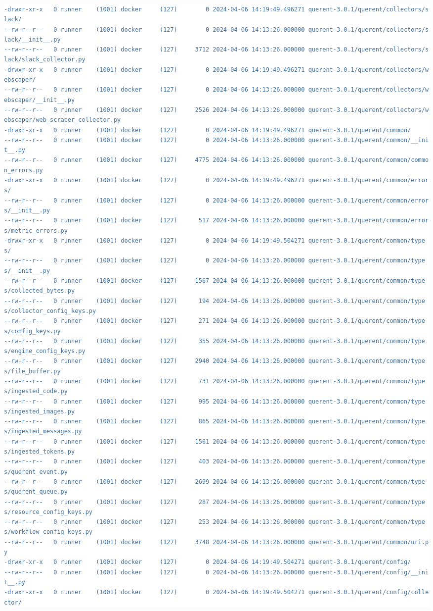 ```diff
-drwxr-xr-x   0 runner    (1001) docker     (127)        0 2024-04-06 14:19:49.496271 querent-3.0.1/querent/collectors/slack/
--rw-r--r--   0 runner    (1001) docker     (127)        0 2024-04-06 14:13:26.000000 querent-3.0.1/querent/collectors/slack/__init__.py
--rw-r--r--   0 runner    (1001) docker     (127)     3712 2024-04-06 14:13:26.000000 querent-3.0.1/querent/collectors/slack/slack_collector.py
-drwxr-xr-x   0 runner    (1001) docker     (127)        0 2024-04-06 14:19:49.496271 querent-3.0.1/querent/collectors/webscaper/
--rw-r--r--   0 runner    (1001) docker     (127)        0 2024-04-06 14:13:26.000000 querent-3.0.1/querent/collectors/webscaper/__init__.py
--rw-r--r--   0 runner    (1001) docker     (127)     2526 2024-04-06 14:13:26.000000 querent-3.0.1/querent/collectors/webscaper/web_scraper_collector.py
-drwxr-xr-x   0 runner    (1001) docker     (127)        0 2024-04-06 14:19:49.496271 querent-3.0.1/querent/common/
--rw-r--r--   0 runner    (1001) docker     (127)        0 2024-04-06 14:13:26.000000 querent-3.0.1/querent/common/__init__.py
--rw-r--r--   0 runner    (1001) docker     (127)     4775 2024-04-06 14:13:26.000000 querent-3.0.1/querent/common/common_errors.py
-drwxr-xr-x   0 runner    (1001) docker     (127)        0 2024-04-06 14:19:49.496271 querent-3.0.1/querent/common/errors/
--rw-r--r--   0 runner    (1001) docker     (127)        0 2024-04-06 14:13:26.000000 querent-3.0.1/querent/common/errors/__init__.py
--rw-r--r--   0 runner    (1001) docker     (127)      517 2024-04-06 14:13:26.000000 querent-3.0.1/querent/common/errors/metric_errors.py
-drwxr-xr-x   0 runner    (1001) docker     (127)        0 2024-04-06 14:19:49.504271 querent-3.0.1/querent/common/types/
--rw-r--r--   0 runner    (1001) docker     (127)        0 2024-04-06 14:13:26.000000 querent-3.0.1/querent/common/types/__init__.py
--rw-r--r--   0 runner    (1001) docker     (127)     1567 2024-04-06 14:13:26.000000 querent-3.0.1/querent/common/types/collected_bytes.py
--rw-r--r--   0 runner    (1001) docker     (127)      194 2024-04-06 14:13:26.000000 querent-3.0.1/querent/common/types/collector_config_keys.py
--rw-r--r--   0 runner    (1001) docker     (127)      271 2024-04-06 14:13:26.000000 querent-3.0.1/querent/common/types/config_keys.py
--rw-r--r--   0 runner    (1001) docker     (127)      355 2024-04-06 14:13:26.000000 querent-3.0.1/querent/common/types/engine_config_keys.py
--rw-r--r--   0 runner    (1001) docker     (127)     2940 2024-04-06 14:13:26.000000 querent-3.0.1/querent/common/types/file_buffer.py
--rw-r--r--   0 runner    (1001) docker     (127)      731 2024-04-06 14:13:26.000000 querent-3.0.1/querent/common/types/ingested_code.py
--rw-r--r--   0 runner    (1001) docker     (127)      995 2024-04-06 14:13:26.000000 querent-3.0.1/querent/common/types/ingested_images.py
--rw-r--r--   0 runner    (1001) docker     (127)      865 2024-04-06 14:13:26.000000 querent-3.0.1/querent/common/types/ingested_messages.py
--rw-r--r--   0 runner    (1001) docker     (127)     1561 2024-04-06 14:13:26.000000 querent-3.0.1/querent/common/types/ingested_tokens.py
--rw-r--r--   0 runner    (1001) docker     (127)      403 2024-04-06 14:13:26.000000 querent-3.0.1/querent/common/types/querent_event.py
--rw-r--r--   0 runner    (1001) docker     (127)     2699 2024-04-06 14:13:26.000000 querent-3.0.1/querent/common/types/querent_queue.py
--rw-r--r--   0 runner    (1001) docker     (127)      287 2024-04-06 14:13:26.000000 querent-3.0.1/querent/common/types/resource_config_keys.py
--rw-r--r--   0 runner    (1001) docker     (127)      253 2024-04-06 14:13:26.000000 querent-3.0.1/querent/common/types/workflow_config_keys.py
--rw-r--r--   0 runner    (1001) docker     (127)     3748 2024-04-06 14:13:26.000000 querent-3.0.1/querent/common/uri.py
-drwxr-xr-x   0 runner    (1001) docker     (127)        0 2024-04-06 14:19:49.504271 querent-3.0.1/querent/config/
--rw-r--r--   0 runner    (1001) docker     (127)        0 2024-04-06 14:13:26.000000 querent-3.0.1/querent/config/__init__.py
-drwxr-xr-x   0 runner    (1001) docker     (127)        0 2024-04-06 14:19:49.504271 querent-3.0.1/querent/config/collector/
```